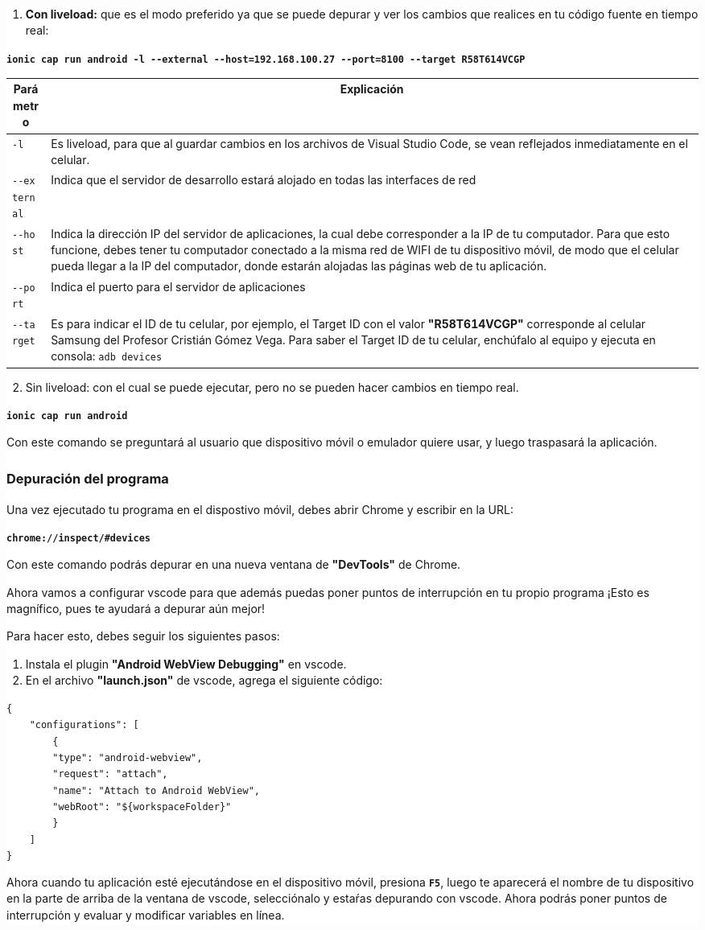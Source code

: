 1. **Con liveload:** que es el modo preferido ya que se puede depurar y ver los cambios que realices en tu código fuente en tiempo real:

**`ionic cap run android -l --external --host=192.168.100.27 --port=8100 --target R58T614VCGP`**

| Parámetro   | Explicación |
|-------------|-------------|
| `-l`          | Es liveload, para que al guardar cambios en los archivos de Visual Studio Code, se vean reflejados inmediatamente en el celular. |
| `--external`  | Indica que el servidor de desarrollo estará alojado en todas las interfaces de red |
| `--host`      | Indica la dirección IP del servidor de aplicaciones, la cual debe corresponder a la IP de tu computador. Para que esto funcione, debes tener tu computador conectado a la misma red de WIFI de tu dispositivo móvil, de modo que el celular pueda llegar a la IP del computador, donde estarán alojadas las páginas web de tu aplicación. |
| `--port`      | Indica el puerto para el servidor de aplicaciones |
| `--target`    | Es para indicar el ID de tu celular, por ejemplo, el Target ID con el valor **"R58T614VCGP"** corresponde al celular Samsung del Profesor Cristián Gómez Vega. Para saber el Target ID de tu celular, enchúfalo al equipo y ejecuta en consola: `adb devices` |

2. Sin liveload: con el cual se puede ejecutar, pero no se pueden hacer cambios en tiempo real.

**`ionic cap run android`**

Con este comando se preguntará al usuario que dispositivo móvil o emulador quiere usar, y luego traspasará la aplicación.

### Depuración del programa

Una vez ejecutado tu programa en el dispostivo móvil, debes abrir Chrome y escribir en la URL:

**`chrome://inspect/#devices`**

Con este comando podrás depurar en una nueva ventana de **"DevTools"** de Chrome.

Ahora vamos a configurar vscode para que además puedas poner puntos de interrupción en tu propio programa ¡Esto es magnífico, pues te ayudará a depurar aún mejor!

Para hacer esto, debes seguir los siguientes pasos:

1. Instala el plugin **"Android WebView Debugging"** en vscode.
2. En el archivo **"launch.json"** de vscode, agrega el siguiente código:

```
{
    "configurations": [
        {
        "type": "android-webview",
        "request": "attach",
        "name": "Attach to Android WebView",
        "webRoot": "${workspaceFolder}"
        }
    ]
}
```

Ahora cuando tu aplicación esté ejecutándose en el dispositivo móvil, presiona **`F5`**, luego te aparecerá el nombre de tu dispositivo en la parte de arriba de la ventana de vscode, selecciónalo y estaŕas depurando con vscode. Ahora podrás poner puntos de interrupción y evaluar y modificar variables en línea.
